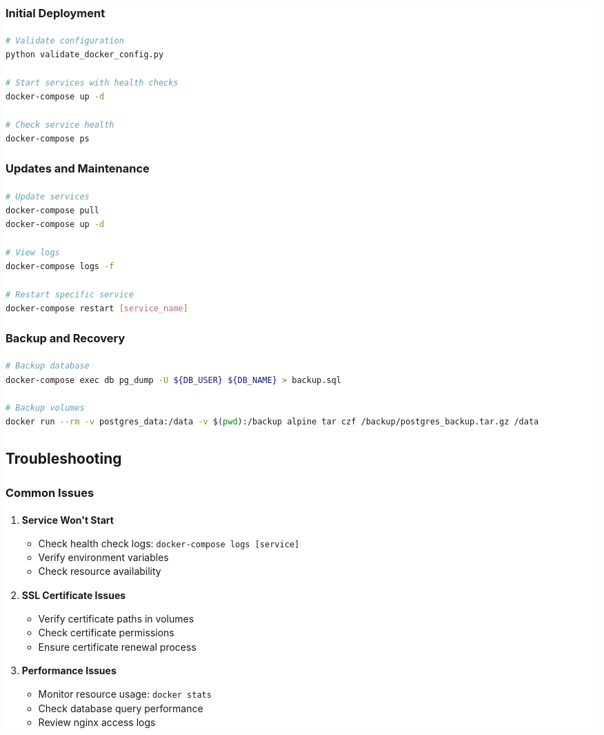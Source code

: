 ### Initial Deployment
```bash
# Validate configuration
python validate_docker_config.py

# Start services with health checks
docker-compose up -d

# Check service health
docker-compose ps
```

### Updates and Maintenance
```bash
# Update services
docker-compose pull
docker-compose up -d

# View logs
docker-compose logs -f

# Restart specific service
docker-compose restart [service_name]
```

### Backup and Recovery
```bash
# Backup database
docker-compose exec db pg_dump -U ${DB_USER} ${DB_NAME} > backup.sql

# Backup volumes
docker run --rm -v postgres_data:/data -v $(pwd):/backup alpine tar czf /backup/postgres_backup.tar.gz /data
```

## Troubleshooting

### Common Issues

1. **Service Won't Start**
   - Check health check logs: `docker-compose logs [service]`
   - Verify environment variables
   - Check resource availability

2. **SSL Certificate Issues**
   - Verify certificate paths in volumes
   - Check certificate permissions
   - Ensure certificate renewal process

3. **Performance Issues**
   - Monitor resource usage: `docker stats`
   - Check database query performance
   - Review nginx access logs
